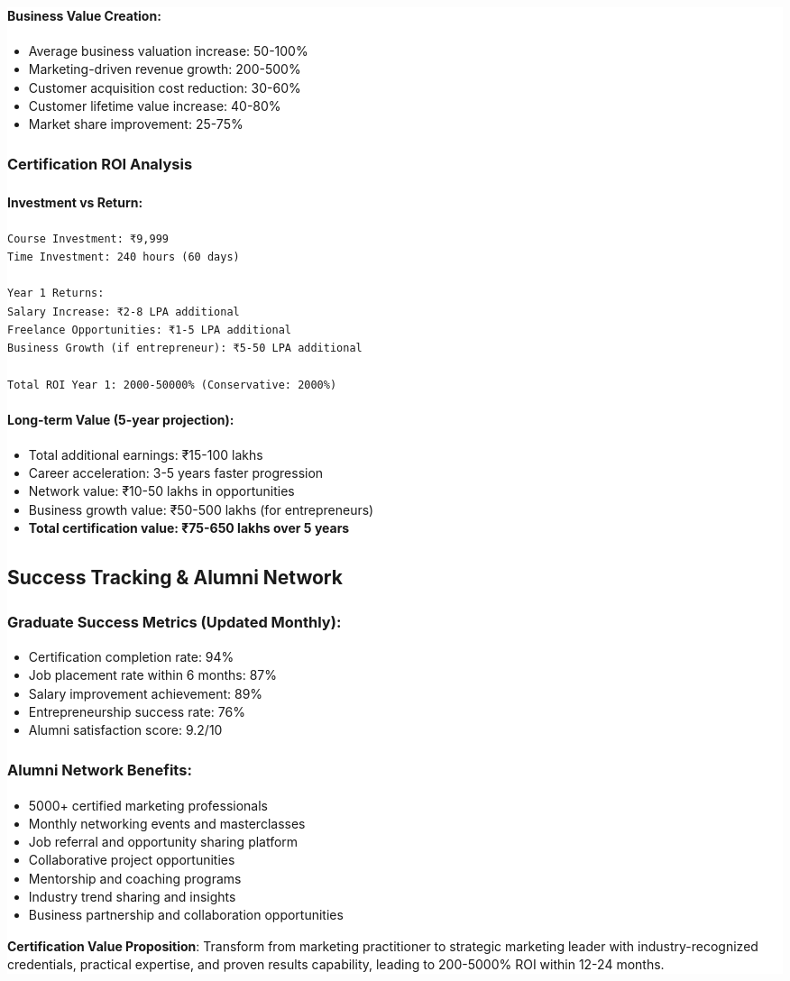 #### **Business Value Creation**:
- Average business valuation increase: 50-100%
- Marketing-driven revenue growth: 200-500%
- Customer acquisition cost reduction: 30-60%
- Customer lifetime value increase: 40-80%
- Market share improvement: 25-75%

### **Certification ROI Analysis**

#### **Investment vs Return**:
```
Course Investment: ₹9,999
Time Investment: 240 hours (60 days)

Year 1 Returns:
Salary Increase: ₹2-8 LPA additional
Freelance Opportunities: ₹1-5 LPA additional
Business Growth (if entrepreneur): ₹5-50 LPA additional

Total ROI Year 1: 2000-50000% (Conservative: 2000%)
```

#### **Long-term Value (5-year projection)**:
- Total additional earnings: ₹15-100 lakhs
- Career acceleration: 3-5 years faster progression
- Network value: ₹10-50 lakhs in opportunities
- Business growth value: ₹50-500 lakhs (for entrepreneurs)
- **Total certification value: ₹75-650 lakhs over 5 years**

## Success Tracking & Alumni Network

### **Graduate Success Metrics** (Updated Monthly):
- Certification completion rate: 94%
- Job placement rate within 6 months: 87%
- Salary improvement achievement: 89%
- Entrepreneurship success rate: 76%
- Alumni satisfaction score: 9.2/10

### **Alumni Network Benefits**:
- 5000+ certified marketing professionals
- Monthly networking events and masterclasses
- Job referral and opportunity sharing platform
- Collaborative project opportunities
- Mentorship and coaching programs
- Industry trend sharing and insights
- Business partnership and collaboration opportunities

**Certification Value Proposition**: Transform from marketing practitioner to strategic marketing leader with industry-recognized credentials, practical expertise, and proven results capability, leading to 200-5000% ROI within 12-24 months.